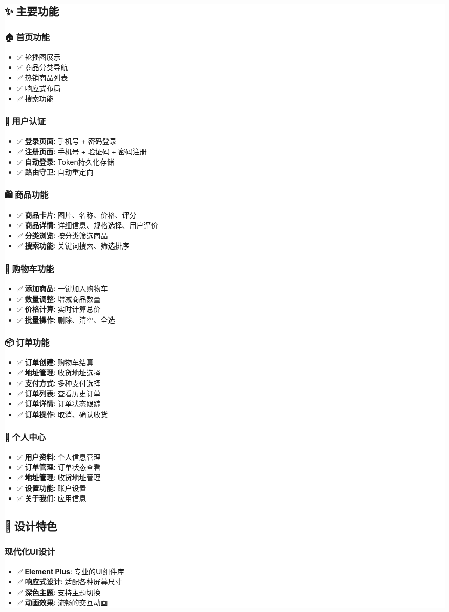 ## ✨ 主要功能

### 🏠 首页功能
- ✅ 轮播图展示
- ✅ 商品分类导航
- ✅ 热销商品列表
- ✅ 响应式布局
- ✅ 搜索功能

### 👤 用户认证
- ✅ **登录页面**: 手机号 + 密码登录
- ✅ **注册页面**: 手机号 + 验证码 + 密码注册
- ✅ **自动登录**: Token持久化存储
- ✅ **路由守卫**: 自动重定向

### 🛍️ 商品功能
- ✅ **商品卡片**: 图片、名称、价格、评分
- ✅ **商品详情**: 详细信息、规格选择、用户评价
- ✅ **分类浏览**: 按分类筛选商品
- ✅ **搜索功能**: 关键词搜索、筛选排序

### 🛒 购物车功能
- ✅ **添加商品**: 一键加入购物车
- ✅ **数量调整**: 增减商品数量
- ✅ **价格计算**: 实时计算总价
- ✅ **批量操作**: 删除、清空、全选

### 📦 订单功能
- ✅ **订单创建**: 购物车结算
- ✅ **地址管理**: 收货地址选择
- ✅ **支付方式**: 多种支付选择
- ✅ **订单列表**: 查看历史订单
- ✅ **订单详情**: 订单状态跟踪
- ✅ **订单操作**: 取消、确认收货

### 👤 个人中心
- ✅ **用户资料**: 个人信息管理
- ✅ **订单管理**: 订单状态查看
- ✅ **地址管理**: 收货地址管理
- ✅ **设置功能**: 账户设置
- ✅ **关于我们**: 应用信息

## 🎨 设计特色

### 现代化UI设计
- ✅ **Element Plus**: 专业的UI组件库
- ✅ **响应式设计**: 适配各种屏幕尺寸
- ✅ **深色主题**: 支持主题切换
- ✅ **动画效果**: 流畅的交互动画
